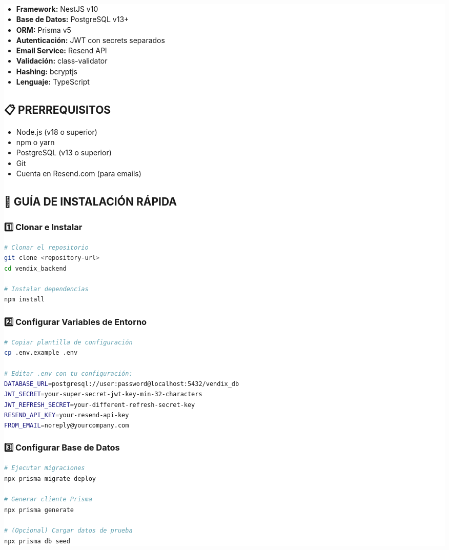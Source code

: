 - **Framework:** NestJS v10
- **Base de Datos:** PostgreSQL v13+
- **ORM:** Prisma v5
- **Autenticación:** JWT con secrets separados
- **Email Service:** Resend API
- **Validación:** class-validator
- **Hashing:** bcryptjs
- **Lenguaje:** TypeScript

## 📋 **PRERREQUISITOS**

- Node.js (v18 o superior)
- npm o yarn
- PostgreSQL (v13 o superior)
- Git
- Cuenta en Resend.com (para emails)

## 🚀 **GUÍA DE INSTALACIÓN RÁPIDA**

### 1️⃣ **Clonar e Instalar**
```bash
# Clonar el repositorio
git clone <repository-url>
cd vendix_backend

# Instalar dependencias
npm install
```

### 2️⃣ **Configurar Variables de Entorno**
```bash
# Copiar plantilla de configuración
cp .env.example .env

# Editar .env con tu configuración:
DATABASE_URL=postgresql://user:password@localhost:5432/vendix_db
JWT_SECRET=your-super-secret-jwt-key-min-32-characters
JWT_REFRESH_SECRET=your-different-refresh-secret-key
RESEND_API_KEY=your-resend-api-key
FROM_EMAIL=noreply@yourcompany.com
```

### 3️⃣ **Configurar Base de Datos**
```bash
# Ejecutar migraciones
npx prisma migrate deploy

# Generar cliente Prisma
npx prisma generate

# (Opcional) Cargar datos de prueba
npx prisma db seed
```
